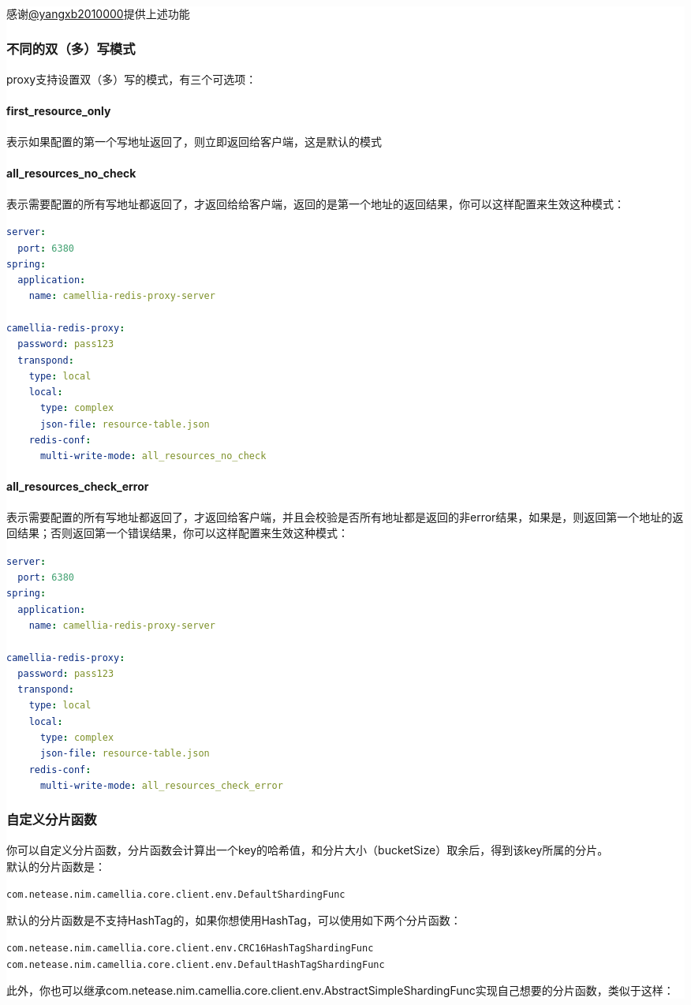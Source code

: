 
感谢[@yangxb2010000](https://github.com/yangxb2010000)提供上述功能

### 不同的双（多）写模式
proxy支持设置双（多）写的模式，有三个可选项：  
#### first_resource_only
表示如果配置的第一个写地址返回了，则立即返回给客户端，这是默认的模式
#### all_resources_no_check
表示需要配置的所有写地址都返回了，才返回给给客户端，返回的是第一个地址的返回结果，你可以这样配置来生效这种模式：  
```yaml
server:
  port: 6380
spring:
  application:
    name: camellia-redis-proxy-server

camellia-redis-proxy:
  password: pass123
  transpond:
    type: local
    local:
      type: complex
      json-file: resource-table.json
    redis-conf:
      multi-write-mode: all_resources_no_check
```
#### all_resources_check_error
表示需要配置的所有写地址都返回了，才返回给客户端，并且会校验是否所有地址都是返回的非error结果，如果是，则返回第一个地址的返回结果；否则返回第一个错误结果，你可以这样配置来生效这种模式：  
```yaml
server:
  port: 6380
spring:
  application:
    name: camellia-redis-proxy-server

camellia-redis-proxy:
  password: pass123
  transpond:
    type: local
    local:
      type: complex
      json-file: resource-table.json
    redis-conf:
      multi-write-mode: all_resources_check_error
```  


### 自定义分片函数
你可以自定义分片函数，分片函数会计算出一个key的哈希值，和分片大小（bucketSize）取余后，得到该key所属的分片。  
默认的分片函数是：  
```
com.netease.nim.camellia.core.client.env.DefaultShardingFunc
```  
默认的分片函数是不支持HashTag的，如果你想使用HashTag，可以使用如下两个分片函数：  
```
com.netease.nim.camellia.core.client.env.CRC16HashTagShardingFunc
com.netease.nim.camellia.core.client.env.DefaultHashTagShardingFunc
```
此外，你也可以继承com.netease.nim.camellia.core.client.env.AbstractSimpleShardingFunc实现自己想要的分片函数，类似于这样：  
